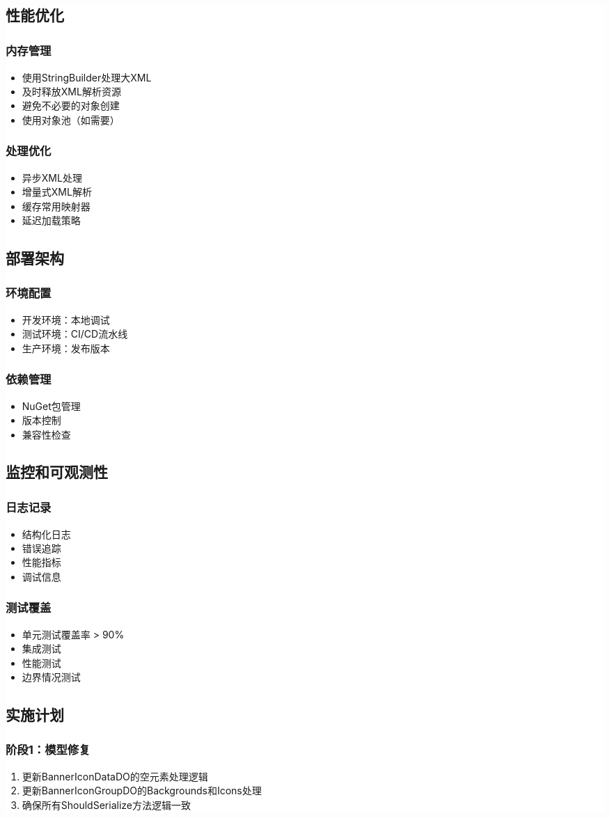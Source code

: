 ## 性能优化

### 内存管理
- 使用StringBuilder处理大XML
- 及时释放XML解析资源
- 避免不必要的对象创建
- 使用对象池（如需要）

### 处理优化
- 异步XML处理
- 增量式XML解析
- 缓存常用映射器
- 延迟加载策略

## 部署架构

### 环境配置
- 开发环境：本地调试
- 测试环境：CI/CD流水线
- 生产环境：发布版本

### 依赖管理
- NuGet包管理
- 版本控制
- 兼容性检查

## 监控和可观测性

### 日志记录
- 结构化日志
- 错误追踪
- 性能指标
- 调试信息

### 测试覆盖
- 单元测试覆盖率 > 90%
- 集成测试
- 性能测试
- 边界情况测试

## 实施计划

### 阶段1：模型修复
1. 更新BannerIconDataDO的空元素处理逻辑
2. 更新BannerIconGroupDO的Backgrounds和Icons处理
3. 确保所有ShouldSerialize方法逻辑一致

